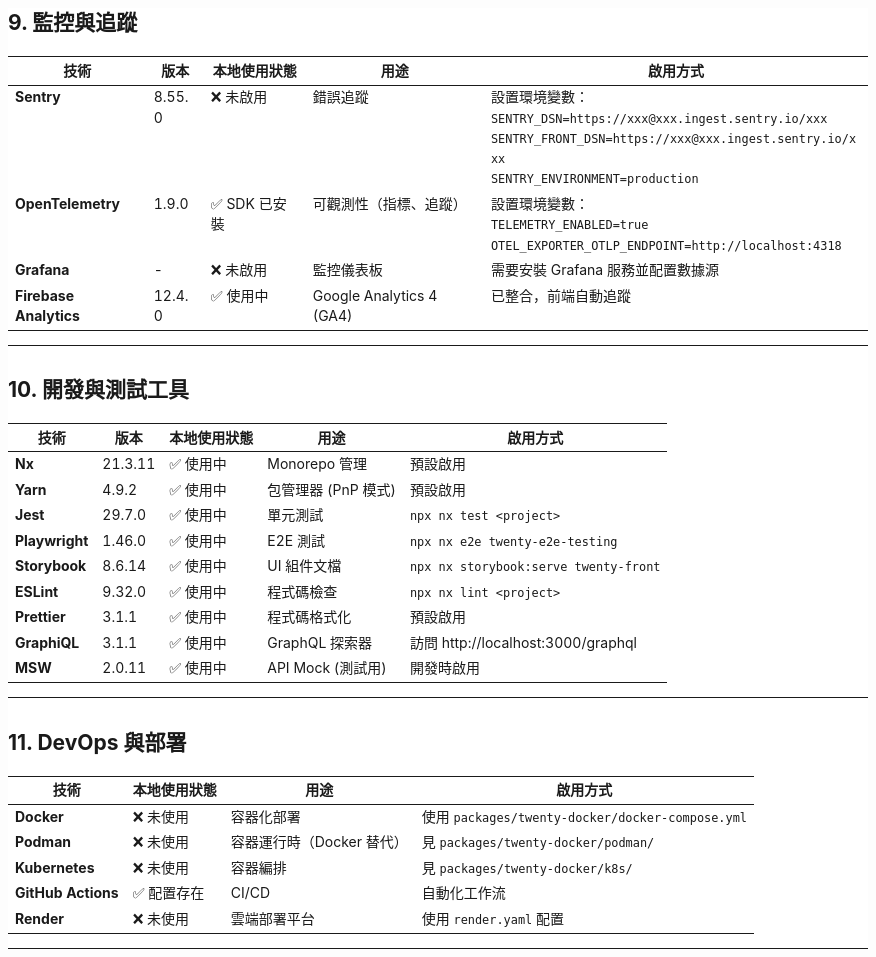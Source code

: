 ## 9. 監控與追蹤

| 技術 | 版本 | 本地使用狀態 | 用途 | 啟用方式 |
|------|------|-------------|------|----------|
| **Sentry** | 8.55.0 | ❌ 未啟用 | 錯誤追蹤 | 設置環境變數：<br>`SENTRY_DSN=https://xxx@xxx.ingest.sentry.io/xxx`<br>`SENTRY_FRONT_DSN=https://xxx@xxx.ingest.sentry.io/xxx`<br>`SENTRY_ENVIRONMENT=production` |
| **OpenTelemetry** | 1.9.0 | ✅ SDK 已安裝 | 可觀測性（指標、追蹤） | 設置環境變數：<br>`TELEMETRY_ENABLED=true`<br>`OTEL_EXPORTER_OTLP_ENDPOINT=http://localhost:4318` |
| **Grafana** | - | ❌ 未啟用 | 監控儀表板 | 需要安裝 Grafana 服務並配置數據源 |
| **Firebase Analytics** | 12.4.0 | ✅ 使用中 | Google Analytics 4 (GA4) | 已整合，前端自動追蹤 |

---

## 10. 開發與測試工具

| 技術 | 版本 | 本地使用狀態 | 用途 | 啟用方式 |
|------|------|-------------|------|----------|
| **Nx** | 21.3.11 | ✅ 使用中 | Monorepo 管理 | 預設啟用 |
| **Yarn** | 4.9.2 | ✅ 使用中 | 包管理器 (PnP 模式) | 預設啟用 |
| **Jest** | 29.7.0 | ✅ 使用中 | 單元測試 | `npx nx test <project>` |
| **Playwright** | 1.46.0 | ✅ 使用中 | E2E 測試 | `npx nx e2e twenty-e2e-testing` |
| **Storybook** | 8.6.14 | ✅ 使用中 | UI 組件文檔 | `npx nx storybook:serve twenty-front` |
| **ESLint** | 9.32.0 | ✅ 使用中 | 程式碼檢查 | `npx nx lint <project>` |
| **Prettier** | 3.1.1 | ✅ 使用中 | 程式碼格式化 | 預設啟用 |
| **GraphiQL** | 3.1.1 | ✅ 使用中 | GraphQL 探索器 | 訪問 http://localhost:3000/graphql |
| **MSW** | 2.0.11 | ✅ 使用中 | API Mock (測試用) | 開發時啟用 |

---

## 11. DevOps 與部署

| 技術 | 本地使用狀態 | 用途 | 啟用方式 |
|------|-------------|------|----------|
| **Docker** | ❌ 未使用 | 容器化部署 | 使用 `packages/twenty-docker/docker-compose.yml` |
| **Podman** | ❌ 未使用 | 容器運行時（Docker 替代） | 見 `packages/twenty-docker/podman/` |
| **Kubernetes** | ❌ 未使用 | 容器編排 | 見 `packages/twenty-docker/k8s/` |
| **GitHub Actions** | ✅ 配置存在 | CI/CD | 自動化工作流 |
| **Render** | ❌ 未使用 | 雲端部署平台 | 使用 `render.yaml` 配置 |

---

